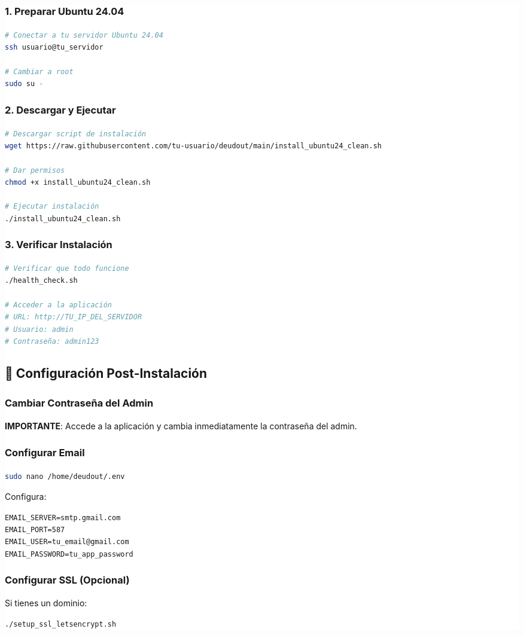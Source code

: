 ### 1. Preparar Ubuntu 24.04
```bash
# Conectar a tu servidor Ubuntu 24.04
ssh usuario@tu_servidor

# Cambiar a root
sudo su -
```

### 2. Descargar y Ejecutar
```bash
# Descargar script de instalación
wget https://raw.githubusercontent.com/tu-usuario/deudout/main/install_ubuntu24_clean.sh

# Dar permisos
chmod +x install_ubuntu24_clean.sh

# Ejecutar instalación
./install_ubuntu24_clean.sh
```

### 3. Verificar Instalación
```bash
# Verificar que todo funcione
./health_check.sh

# Acceder a la aplicación
# URL: http://TU_IP_DEL_SERVIDOR
# Usuario: admin
# Contraseña: admin123
```

## 🔧 Configuración Post-Instalación

### Cambiar Contraseña del Admin
**IMPORTANTE**: Accede a la aplicación y cambia inmediatamente la contraseña del admin.

### Configurar Email
```bash
sudo nano /home/deudout/.env
```
Configura:
```env
EMAIL_SERVER=smtp.gmail.com
EMAIL_PORT=587
EMAIL_USER=tu_email@gmail.com
EMAIL_PASSWORD=tu_app_password
```

### Configurar SSL (Opcional)
Si tienes un dominio:
```bash
./setup_ssl_letsencrypt.sh
```
